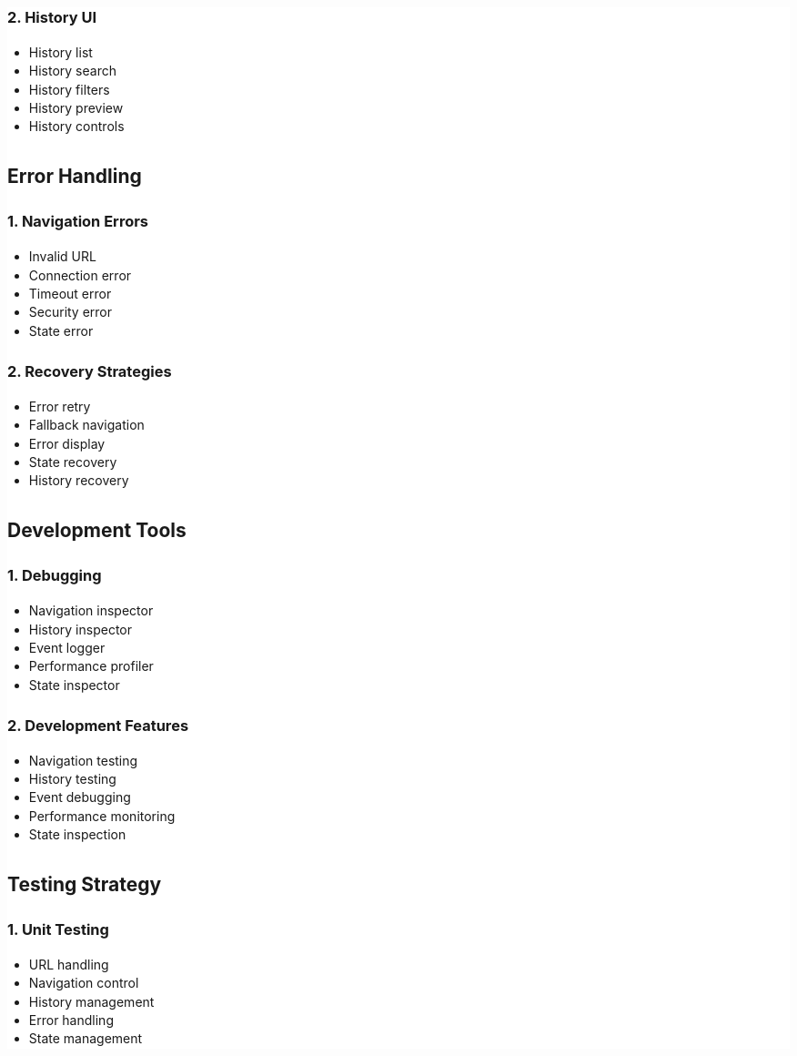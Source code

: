 ### 2. History UI
- History list
- History search
- History filters
- History preview
- History controls

## Error Handling

### 1. Navigation Errors
- Invalid URL
- Connection error
- Timeout error
- Security error
- State error

### 2. Recovery Strategies
- Error retry
- Fallback navigation
- Error display
- State recovery
- History recovery

## Development Tools

### 1. Debugging
- Navigation inspector
- History inspector
- Event logger
- Performance profiler
- State inspector

### 2. Development Features
- Navigation testing
- History testing
- Event debugging
- Performance monitoring
- State inspection

## Testing Strategy

### 1. Unit Testing
- URL handling
- Navigation control
- History management
- Error handling
- State management
